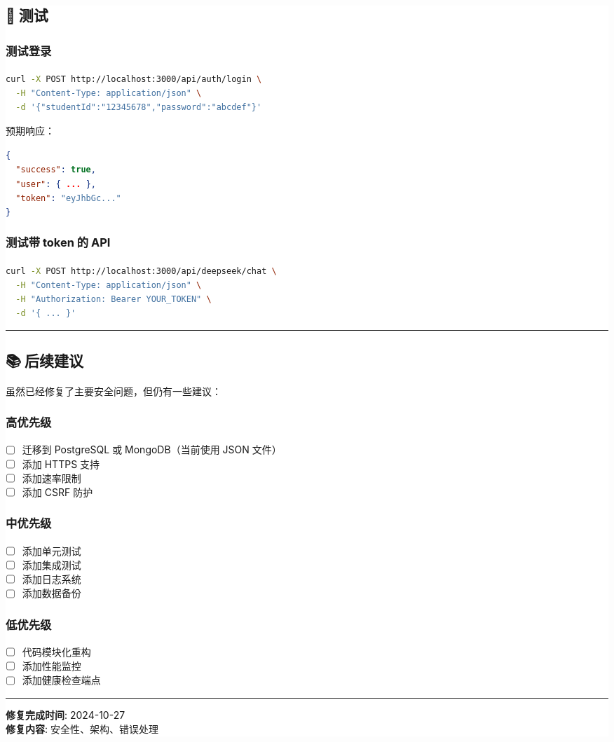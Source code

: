 
## 🧪 测试

### 测试登录
```bash
curl -X POST http://localhost:3000/api/auth/login \
  -H "Content-Type: application/json" \
  -d '{"studentId":"12345678","password":"abcdef"}'
```

预期响应：
```json
{
  "success": true,
  "user": { ... },
  "token": "eyJhbGc..."
}
```

### 测试带 token 的 API
```bash
curl -X POST http://localhost:3000/api/deepseek/chat \
  -H "Content-Type: application/json" \
  -H "Authorization: Bearer YOUR_TOKEN" \
  -d '{ ... }'
```

---

## 📚 后续建议

虽然已经修复了主要安全问题，但仍有一些建议：

### 高优先级
- [ ] 迁移到 PostgreSQL 或 MongoDB（当前使用 JSON 文件）
- [ ] 添加 HTTPS 支持
- [ ] 添加速率限制
- [ ] 添加 CSRF 防护

### 中优先级
- [ ] 添加单元测试
- [ ] 添加集成测试
- [ ] 添加日志系统
- [ ] 添加数据备份

### 低优先级
- [ ] 代码模块化重构
- [ ] 添加性能监控
- [ ] 添加健康检查端点

---

**修复完成时间**: 2024-10-27  
**修复内容**: 安全性、架构、错误处理

